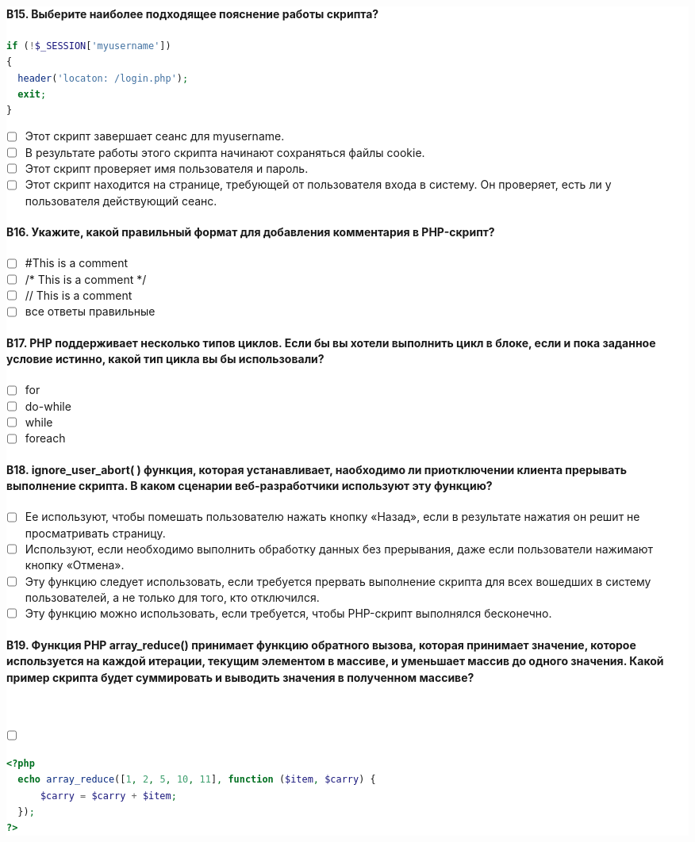 #### В15. Выберите наиболее подходящее пояснение работы скрипта?

```php
if (!$_SESSION['myusername'])
{
  header('locaton: /login.php');
  exit;
}
```

- [ ] Этот скрипт завершает сеанс для myusername.
- [ ] В результате работы этого скрипта начинают сохраняться файлы cookie.
- [ ] Этот скрипт проверяет имя пользователя и пароль.
- [ ] Этот скрипт находится на странице, требующей от пользователя входа в систему. Он проверяет, есть ли у пользователя действующий сеанс.
#### В16. Укажите, какой правильный формат для добавления комментария в PHP-скрипт?
- [ ] #This is a comment
- [ ] /* This is a comment */
- [ ] // This is a comment
- [ ] все ответы правильные
#### В17. PHP поддерживает несколько типов циклов. Если бы вы хотели выполнить цикл в блоке, если и пока заданное условие истинно, какой тип цикла вы бы использовали?
- [ ] for
- [ ] do-while
- [ ] while
- [ ] foreach
#### В18. ignore_user_abort( ) функция, которая устанавливает, наобходимо ли приотключении клиента прерывать выполнение скрипта. В каком сценарии веб-разработчики используют эту функцию?
- [ ] Ее используют, чтобы помешать пользователю нажать кнопку «Назад», если в результате нажатия он решит не просматривать страницу.
- [ ] Используют, если необходимо выполнить обработку данных без прерывания, даже если пользователи нажимают кнопку «Отмена».
- [ ] Эту функцию следует использовать, если требуется прервать выполнение скрипта для всех вошедших в систему пользователей, а не только для того, кто отключился.
- [ ] Эту функцию можно использовать, если требуется, чтобы PHP-скрипт выполнялся бесконечно.
#### В19. Функция PHP array_reduce() принимает функцию обратного вызова, которая принимает значение, которое используется на каждой итерации, текущим элементом в массиве, и уменьшает массив до одного значения. Какой пример скрипта будет суммировать и выводить значения в полученном массиве?
­
- [ ] &shy;

```php
<?php
  echo array_reduce([1, 2, 5, 10, 11], function ($item, $carry) {
      $carry = $carry + $item;
  });
?>
```
